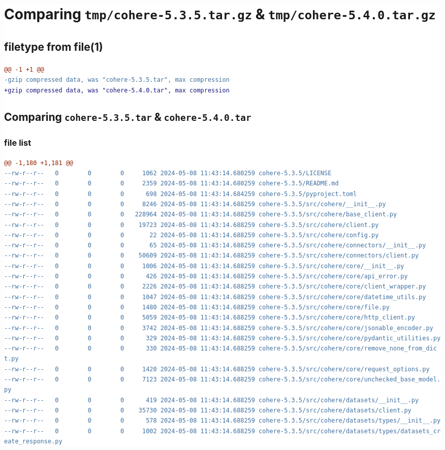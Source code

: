 # Comparing `tmp/cohere-5.3.5.tar.gz` & `tmp/cohere-5.4.0.tar.gz`

## filetype from file(1)

```diff
@@ -1 +1 @@
-gzip compressed data, was "cohere-5.3.5.tar", max compression
+gzip compressed data, was "cohere-5.4.0.tar", max compression
```

## Comparing `cohere-5.3.5.tar` & `cohere-5.4.0.tar`

### file list

```diff
@@ -1,180 +1,181 @@
--rw-r--r--   0        0        0     1062 2024-05-08 11:43:14.680259 cohere-5.3.5/LICENSE
--rw-r--r--   0        0        0     2359 2024-05-08 11:43:14.680259 cohere-5.3.5/README.md
--rw-r--r--   0        0        0      698 2024-05-08 11:43:14.684259 cohere-5.3.5/pyproject.toml
--rw-r--r--   0        0        0     8246 2024-05-08 11:43:14.688259 cohere-5.3.5/src/cohere/__init__.py
--rw-r--r--   0        0        0   228964 2024-05-08 11:43:14.688259 cohere-5.3.5/src/cohere/base_client.py
--rw-r--r--   0        0        0    19723 2024-05-08 11:43:14.688259 cohere-5.3.5/src/cohere/client.py
--rw-r--r--   0        0        0       22 2024-05-08 11:43:14.688259 cohere-5.3.5/src/cohere/config.py
--rw-r--r--   0        0        0       65 2024-05-08 11:43:14.688259 cohere-5.3.5/src/cohere/connectors/__init__.py
--rw-r--r--   0        0        0    50609 2024-05-08 11:43:14.688259 cohere-5.3.5/src/cohere/connectors/client.py
--rw-r--r--   0        0        0     1006 2024-05-08 11:43:14.688259 cohere-5.3.5/src/cohere/core/__init__.py
--rw-r--r--   0        0        0      426 2024-05-08 11:43:14.688259 cohere-5.3.5/src/cohere/core/api_error.py
--rw-r--r--   0        0        0     2226 2024-05-08 11:43:14.688259 cohere-5.3.5/src/cohere/core/client_wrapper.py
--rw-r--r--   0        0        0     1047 2024-05-08 11:43:14.688259 cohere-5.3.5/src/cohere/core/datetime_utils.py
--rw-r--r--   0        0        0     1480 2024-05-08 11:43:14.688259 cohere-5.3.5/src/cohere/core/file.py
--rw-r--r--   0        0        0     5059 2024-05-08 11:43:14.688259 cohere-5.3.5/src/cohere/core/http_client.py
--rw-r--r--   0        0        0     3742 2024-05-08 11:43:14.688259 cohere-5.3.5/src/cohere/core/jsonable_encoder.py
--rw-r--r--   0        0        0      329 2024-05-08 11:43:14.688259 cohere-5.3.5/src/cohere/core/pydantic_utilities.py
--rw-r--r--   0        0        0      330 2024-05-08 11:43:14.688259 cohere-5.3.5/src/cohere/core/remove_none_from_dict.py
--rw-r--r--   0        0        0     1420 2024-05-08 11:43:14.688259 cohere-5.3.5/src/cohere/core/request_options.py
--rw-r--r--   0        0        0     7123 2024-05-08 11:43:14.688259 cohere-5.3.5/src/cohere/core/unchecked_base_model.py
--rw-r--r--   0        0        0      419 2024-05-08 11:43:14.688259 cohere-5.3.5/src/cohere/datasets/__init__.py
--rw-r--r--   0        0        0    35730 2024-05-08 11:43:14.688259 cohere-5.3.5/src/cohere/datasets/client.py
--rw-r--r--   0        0        0      578 2024-05-08 11:43:14.688259 cohere-5.3.5/src/cohere/datasets/types/__init__.py
--rw-r--r--   0        0        0     1002 2024-05-08 11:43:14.688259 cohere-5.3.5/src/cohere/datasets/types/datasets_create_response.py
```